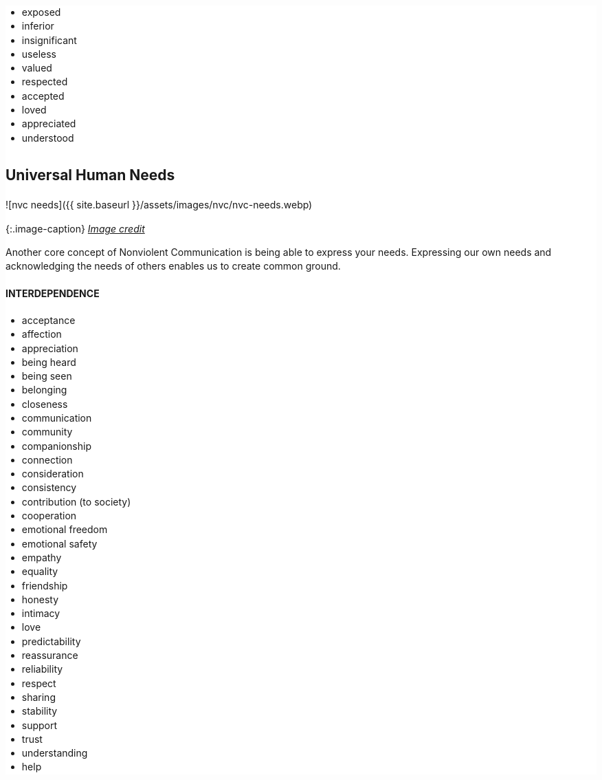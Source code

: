 - exposed
- inferior
- insignificant
- useless
- valued
- respected
- accepted
- loved
- appreciated
- understood


## Universal Human Needs


![nvc needs]({{ site.baseurl }}/assets/images/nvc/nvc-needs.webp)

{:.image-caption}
*[Image credit](https://www.dave-bailey.com/blog/nonviolent-communication)*

Another core concept of Nonviolent Communication is being able to express your needs. Expressing our own needs and acknowledging the needs of others enables us to create common ground.

#### INTERDEPENDENCE
- acceptance
- affection
- appreciation
- being heard
- being seen
- belonging
- closeness
- communication
- community
- companionship
- connection
- consideration
- consistency
- contribution (to society)
- cooperation
- emotional freedom
- emotional safety
- empathy
- equality
- friendship
- honesty
- intimacy
- love
- predictability
- reassurance
- reliability
- respect
- sharing
- stability
- support
- trust
- understanding
- help
